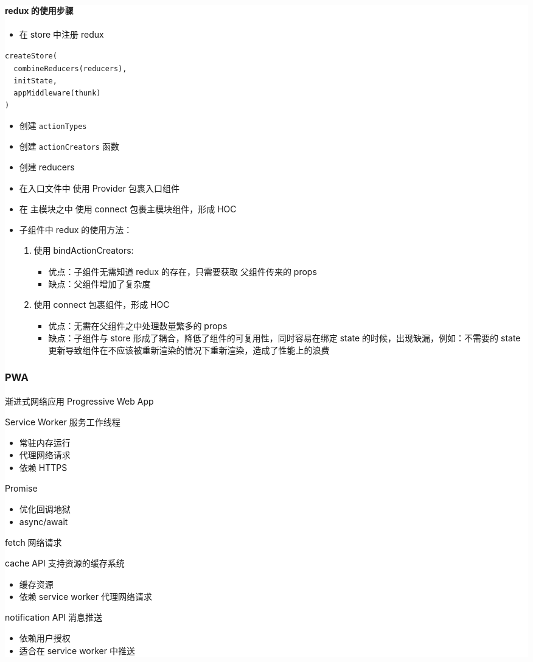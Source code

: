 #### redux 的使用步骤

- 在 store 中注册 redux

```
createStore(
  combineReducers(reducers),
  initState,
  appMiddleware(thunk)
)
```

- 创建 `actionTypes`

- 创建 `actionCreators` 函数

- 创建 reducers

- 在入口文件中 使用 Provider 包裹入口组件

- 在 主模块之中 使用 connect 包裹主模块组件，形成 HOC

- 子组件中 redux 的使用方法：

  1. 使用 bindActionCreators:
     - 优点：子组件无需知道 redux 的存在，只需要获取 父组件传来的 props
     - 缺点：父组件增加了复杂度
  2. 使用 connect 包裹组件，形成 HOC

     - 优点：无需在父组件之中处理数量繁多的 props
     - 缺点：子组件与 store 形成了耦合，降低了组件的可复用性，同时容易在绑定 state 的时候，出现缺漏，例如：不需要的 state 更新导致组件在不应该被重新渲染的情况下重新渲染，造成了性能上的浪费

### PWA

渐进式网络应用 Progressive Web App

Service Worker 服务工作线程

- 常驻内存运行
- 代理网络请求
- 依赖 HTTPS

Promise

- 优化回调地狱
- async/await

fetch 网络请求

cache API 支持资源的缓存系统

- 缓存资源
- 依赖 service worker 代理网络请求

notification API 消息推送

- 依赖用户授权
- 适合在 service worker 中推送
